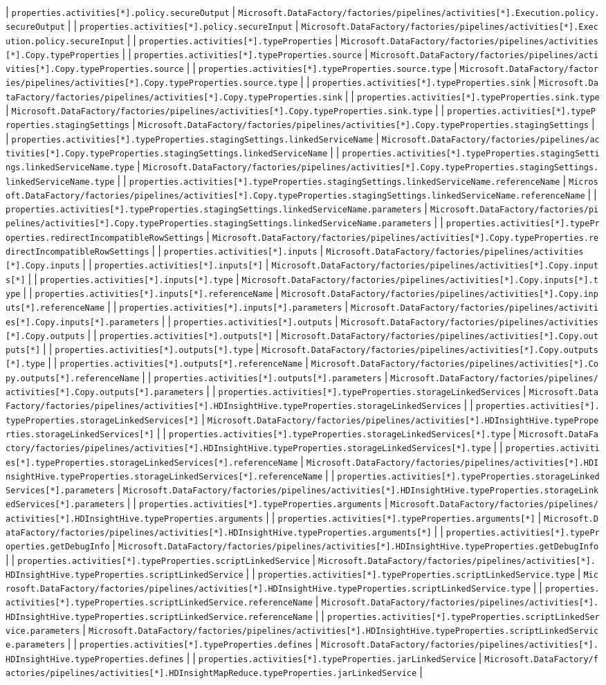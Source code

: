 | `properties.activities[*].policy.secureOutput` | `Microsoft.DataFactory/factories/pipelines/activities[*].Execution.policy.secureOutput` |
| `properties.activities[*].policy.secureInput` | `Microsoft.DataFactory/factories/pipelines/activities[*].Execution.policy.secureInput` |
| `properties.activities[*].typeProperties` | `Microsoft.DataFactory/factories/pipelines/activities[*].Copy.typeProperties` |
| `properties.activities[*].typeProperties.source` | `Microsoft.DataFactory/factories/pipelines/activities[*].Copy.typeProperties.source` |
| `properties.activities[*].typeProperties.source.type` | `Microsoft.DataFactory/factories/pipelines/activities[*].Copy.typeProperties.source.type` |
| `properties.activities[*].typeProperties.sink` | `Microsoft.DataFactory/factories/pipelines/activities[*].Copy.typeProperties.sink` |
| `properties.activities[*].typeProperties.sink.type` | `Microsoft.DataFactory/factories/pipelines/activities[*].Copy.typeProperties.sink.type` |
| `properties.activities[*].typeProperties.stagingSettings` | `Microsoft.DataFactory/factories/pipelines/activities[*].Copy.typeProperties.stagingSettings` |
| `properties.activities[*].typeProperties.stagingSettings.linkedServiceName` | `Microsoft.DataFactory/factories/pipelines/activities[*].Copy.typeProperties.stagingSettings.linkedServiceName` |
| `properties.activities[*].typeProperties.stagingSettings.linkedServiceName.type` | `Microsoft.DataFactory/factories/pipelines/activities[*].Copy.typeProperties.stagingSettings.linkedServiceName.type` |
| `properties.activities[*].typeProperties.stagingSettings.linkedServiceName.referenceName` | `Microsoft.DataFactory/factories/pipelines/activities[*].Copy.typeProperties.stagingSettings.linkedServiceName.referenceName` |
| `properties.activities[*].typeProperties.stagingSettings.linkedServiceName.parameters` | `Microsoft.DataFactory/factories/pipelines/activities[*].Copy.typeProperties.stagingSettings.linkedServiceName.parameters` |
| `properties.activities[*].typeProperties.redirectIncompatibleRowSettings` | `Microsoft.DataFactory/factories/pipelines/activities[*].Copy.typeProperties.redirectIncompatibleRowSettings` |
| `properties.activities[*].inputs` | `Microsoft.DataFactory/factories/pipelines/activities[*].Copy.inputs` |
| `properties.activities[*].inputs[*]` | `Microsoft.DataFactory/factories/pipelines/activities[*].Copy.inputs[*]` |
| `properties.activities[*].inputs[*].type` | `Microsoft.DataFactory/factories/pipelines/activities[*].Copy.inputs[*].type` |
| `properties.activities[*].inputs[*].referenceName` | `Microsoft.DataFactory/factories/pipelines/activities[*].Copy.inputs[*].referenceName` |
| `properties.activities[*].inputs[*].parameters` | `Microsoft.DataFactory/factories/pipelines/activities[*].Copy.inputs[*].parameters` |
| `properties.activities[*].outputs` | `Microsoft.DataFactory/factories/pipelines/activities[*].Copy.outputs` |
| `properties.activities[*].outputs[*]` | `Microsoft.DataFactory/factories/pipelines/activities[*].Copy.outputs[*]` |
| `properties.activities[*].outputs[*].type` | `Microsoft.DataFactory/factories/pipelines/activities[*].Copy.outputs[*].type` |
| `properties.activities[*].outputs[*].referenceName` | `Microsoft.DataFactory/factories/pipelines/activities[*].Copy.outputs[*].referenceName` |
| `properties.activities[*].outputs[*].parameters` | `Microsoft.DataFactory/factories/pipelines/activities[*].Copy.outputs[*].parameters` |
| `properties.activities[*].typeProperties.storageLinkedServices` | `Microsoft.DataFactory/factories/pipelines/activities[*].HDInsightHive.typeProperties.storageLinkedServices` |
| `properties.activities[*].typeProperties.storageLinkedServices[*]` | `Microsoft.DataFactory/factories/pipelines/activities[*].HDInsightHive.typeProperties.storageLinkedServices[*]` |
| `properties.activities[*].typeProperties.storageLinkedServices[*].type` | `Microsoft.DataFactory/factories/pipelines/activities[*].HDInsightHive.typeProperties.storageLinkedServices[*].type` |
| `properties.activities[*].typeProperties.storageLinkedServices[*].referenceName` | `Microsoft.DataFactory/factories/pipelines/activities[*].HDInsightHive.typeProperties.storageLinkedServices[*].referenceName` |
| `properties.activities[*].typeProperties.storageLinkedServices[*].parameters` | `Microsoft.DataFactory/factories/pipelines/activities[*].HDInsightHive.typeProperties.storageLinkedServices[*].parameters` |
| `properties.activities[*].typeProperties.arguments` | `Microsoft.DataFactory/factories/pipelines/activities[*].HDInsightHive.typeProperties.arguments` |
| `properties.activities[*].typeProperties.arguments[*]` | `Microsoft.DataFactory/factories/pipelines/activities[*].HDInsightHive.typeProperties.arguments[*]` |
| `properties.activities[*].typeProperties.getDebugInfo` | `Microsoft.DataFactory/factories/pipelines/activities[*].HDInsightHive.typeProperties.getDebugInfo` |
| `properties.activities[*].typeProperties.scriptLinkedService` | `Microsoft.DataFactory/factories/pipelines/activities[*].HDInsightHive.typeProperties.scriptLinkedService` |
| `properties.activities[*].typeProperties.scriptLinkedService.type` | `Microsoft.DataFactory/factories/pipelines/activities[*].HDInsightHive.typeProperties.scriptLinkedService.type` |
| `properties.activities[*].typeProperties.scriptLinkedService.referenceName` | `Microsoft.DataFactory/factories/pipelines/activities[*].HDInsightHive.typeProperties.scriptLinkedService.referenceName` |
| `properties.activities[*].typeProperties.scriptLinkedService.parameters` | `Microsoft.DataFactory/factories/pipelines/activities[*].HDInsightHive.typeProperties.scriptLinkedService.parameters` |
| `properties.activities[*].typeProperties.defines` | `Microsoft.DataFactory/factories/pipelines/activities[*].HDInsightHive.typeProperties.defines` |
| `properties.activities[*].typeProperties.jarLinkedService` | `Microsoft.DataFactory/factories/pipelines/activities[*].HDInsightMapReduce.typeProperties.jarLinkedService` |